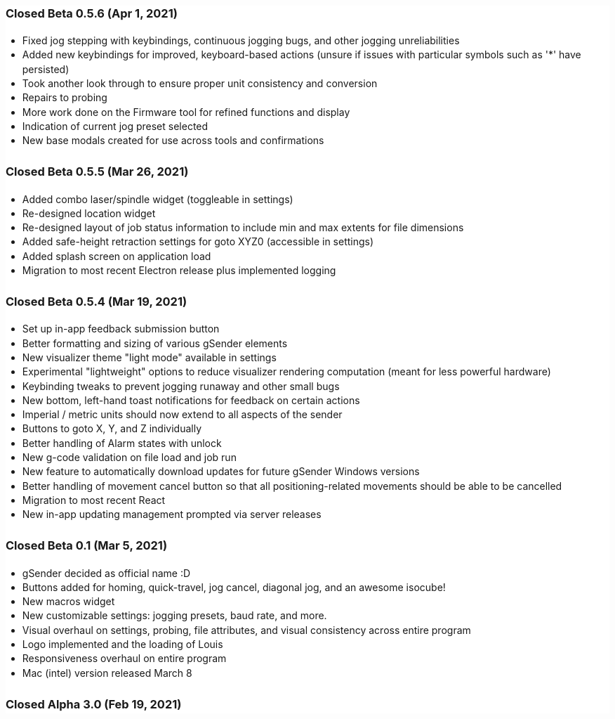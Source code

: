 ### Closed Beta 0.5.6 (Apr 1, 2021)

-   Fixed jog stepping with keybindings, continuous jogging bugs, and other jogging unreliabilities
-   Added new keybindings for improved, keyboard-based actions (unsure if issues with particular symbols such as '\*' have persisted)
-   Took another look through to ensure proper unit consistency and conversion
-   Repairs to probing
-   More work done on the Firmware tool for refined functions and display
-   Indication of current jog preset selected
-   New base modals created for use across tools and confirmations

### Closed Beta 0.5.5 (Mar 26, 2021)

-   Added combo laser/spindle widget (toggleable in settings)
-   Re-designed location widget
-   Re-designed layout of job status information to include min and max extents for file dimensions
-   Added safe-height retraction settings for goto XYZ0 (accessible in settings)
-   Added splash screen on application load
-   Migration to most recent Electron release plus implemented logging

### Closed Beta 0.5.4 (Mar 19, 2021)

-   Set up in-app feedback submission button
-   Better formatting and sizing of various gSender elements
-   New visualizer theme "light mode" available in settings
-   Experimental "lightweight" options to reduce visualizer rendering computation (meant for less powerful hardware)
-   Keybinding tweaks to prevent jogging runaway and other small bugs
-   New bottom, left-hand toast notifications for feedback on certain actions
-   Imperial / metric units should now extend to all aspects of the sender
-   Buttons to goto X, Y, and Z individually
-   Better handling of Alarm states with unlock
-   New g-code validation on file load and job run
-   New feature to automatically download updates for future gSender Windows versions
-   Better handling of movement cancel button so that all positioning-related movements should be able to be cancelled
-   Migration to most recent React
-   New in-app updating management prompted via server releases

### Closed Beta 0.1 (Mar 5, 2021)

-   gSender decided as official name :D
-   Buttons added for homing, quick-travel, jog cancel, diagonal jog, and an awesome isocube!
-   New macros widget
-   New customizable settings: jogging presets, baud rate, and more.
-   Visual overhaul on settings, probing, file attributes, and visual consistency across entire program
-   Logo implemented and the loading of Louis
-   Responsiveness overhaul on entire program
-   Mac (intel) version released March 8

### Closed Alpha 3.0 (Feb 19, 2021)
